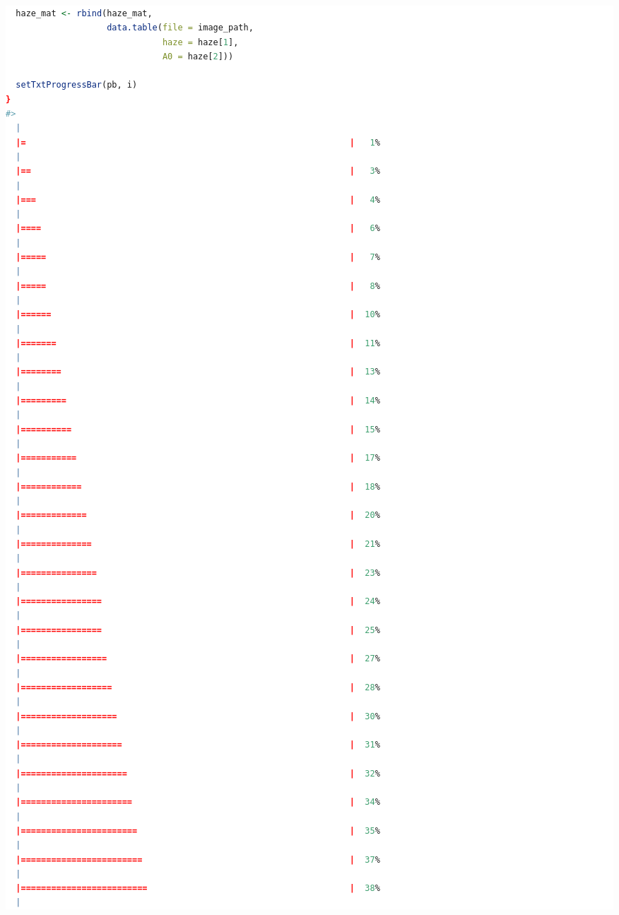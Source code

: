 ```r
  haze_mat <- rbind(haze_mat, 
                    data.table(file = image_path, 
                               haze = haze[1], 
                               A0 = haze[2]))
  
  setTxtProgressBar(pb, i)
}
#> 
  |                                                                       
  |=                                                                |   1%
  |                                                                       
  |==                                                               |   3%
  |                                                                       
  |===                                                              |   4%
  |                                                                       
  |====                                                             |   6%
  |                                                                       
  |=====                                                            |   7%
  |                                                                       
  |=====                                                            |   8%
  |                                                                       
  |======                                                           |  10%
  |                                                                       
  |=======                                                          |  11%
  |                                                                       
  |========                                                         |  13%
  |                                                                       
  |=========                                                        |  14%
  |                                                                       
  |==========                                                       |  15%
  |                                                                       
  |===========                                                      |  17%
  |                                                                       
  |============                                                     |  18%
  |                                                                       
  |=============                                                    |  20%
  |                                                                       
  |==============                                                   |  21%
  |                                                                       
  |===============                                                  |  23%
  |                                                                       
  |================                                                 |  24%
  |                                                                       
  |================                                                 |  25%
  |                                                                       
  |=================                                                |  27%
  |                                                                       
  |==================                                               |  28%
  |                                                                       
  |===================                                              |  30%
  |                                                                       
  |====================                                             |  31%
  |                                                                       
  |=====================                                            |  32%
  |                                                                       
  |======================                                           |  34%
  |                                                                       
  |=======================                                          |  35%
  |                                                                       
  |========================                                         |  37%
  |                                                                       
  |=========================                                        |  38%
  |                                                                       
```